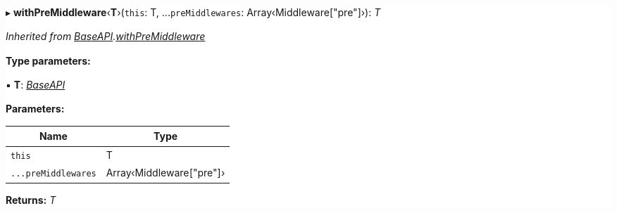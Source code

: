 ▸ **withPreMiddleware**‹**T**›(`this`: T, ...`preMiddlewares`: Array‹Middleware["pre"]›): *T*

*Inherited from [BaseAPI](baseapi.md).[withPreMiddleware](baseapi.md#withpremiddleware)*

**Type parameters:**

▪ **T**: *[BaseAPI](baseapi.md)*

**Parameters:**

Name | Type |
------ | ------ |
`this` | T |
`...preMiddlewares` | Array‹Middleware["pre"]› |

**Returns:** *T*
